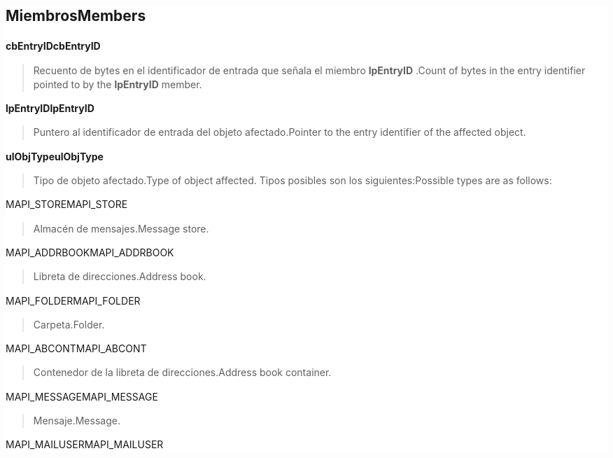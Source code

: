 ## <a name="members"></a><span data-ttu-id="c0a8e-108">Miembros</span><span class="sxs-lookup"><span data-stu-id="c0a8e-108">Members</span></span>

 <span data-ttu-id="c0a8e-109">**cbEntryID**</span><span class="sxs-lookup"><span data-stu-id="c0a8e-109">**cbEntryID**</span></span>
  
> <span data-ttu-id="c0a8e-110">Recuento de bytes en el identificador de entrada que señala el miembro **lpEntryID** .</span><span class="sxs-lookup"><span data-stu-id="c0a8e-110">Count of bytes in the entry identifier pointed to by the **lpEntryID** member.</span></span> 
    
 <span data-ttu-id="c0a8e-111">**lpEntryID**</span><span class="sxs-lookup"><span data-stu-id="c0a8e-111">**lpEntryID**</span></span>
  
> <span data-ttu-id="c0a8e-112">Puntero al identificador de entrada del objeto afectado.</span><span class="sxs-lookup"><span data-stu-id="c0a8e-112">Pointer to the entry identifier of the affected object.</span></span>
    
 <span data-ttu-id="c0a8e-113">**ulObjType**</span><span class="sxs-lookup"><span data-stu-id="c0a8e-113">**ulObjType**</span></span>
  
> <span data-ttu-id="c0a8e-114">Tipo de objeto afectado.</span><span class="sxs-lookup"><span data-stu-id="c0a8e-114">Type of object affected.</span></span> <span data-ttu-id="c0a8e-115">Tipos posibles son los siguientes:</span><span class="sxs-lookup"><span data-stu-id="c0a8e-115">Possible types are as follows:</span></span>
    
<span data-ttu-id="c0a8e-116">MAPI_STORE</span><span class="sxs-lookup"><span data-stu-id="c0a8e-116">MAPI_STORE</span></span> 
  
> <span data-ttu-id="c0a8e-117">Almacén de mensajes.</span><span class="sxs-lookup"><span data-stu-id="c0a8e-117">Message store.</span></span> 
    
<span data-ttu-id="c0a8e-118">MAPI_ADDRBOOK</span><span class="sxs-lookup"><span data-stu-id="c0a8e-118">MAPI_ADDRBOOK</span></span> 
  
> <span data-ttu-id="c0a8e-119">Libreta de direcciones.</span><span class="sxs-lookup"><span data-stu-id="c0a8e-119">Address book.</span></span> 
    
<span data-ttu-id="c0a8e-120">MAPI_FOLDER</span><span class="sxs-lookup"><span data-stu-id="c0a8e-120">MAPI_FOLDER</span></span> 
  
> <span data-ttu-id="c0a8e-121">Carpeta.</span><span class="sxs-lookup"><span data-stu-id="c0a8e-121">Folder.</span></span>
    
<span data-ttu-id="c0a8e-122">MAPI_ABCONT</span><span class="sxs-lookup"><span data-stu-id="c0a8e-122">MAPI_ABCONT</span></span> 
  
> <span data-ttu-id="c0a8e-123">Contenedor de la libreta de direcciones.</span><span class="sxs-lookup"><span data-stu-id="c0a8e-123">Address book container.</span></span>
    
<span data-ttu-id="c0a8e-124">MAPI_MESSAGE</span><span class="sxs-lookup"><span data-stu-id="c0a8e-124">MAPI_MESSAGE</span></span> 
  
> <span data-ttu-id="c0a8e-125">Mensaje.</span><span class="sxs-lookup"><span data-stu-id="c0a8e-125">Message.</span></span>
    
<span data-ttu-id="c0a8e-126">MAPI_MAILUSER</span><span class="sxs-lookup"><span data-stu-id="c0a8e-126">MAPI_MAILUSER</span></span> 
  